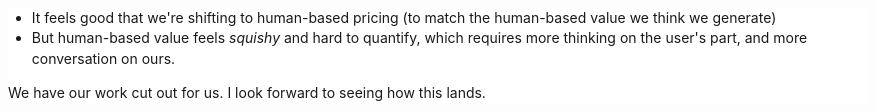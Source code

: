 -   It feels good that we're shifting to human-based pricing (to match the human-based value we think we generate)
-   But human-based value feels *squishy* and hard to quantify, which requires
    more thinking on the user's part, and more conversation on ours.

We have our work cut out for us.  I look forward to seeing how this lands.
